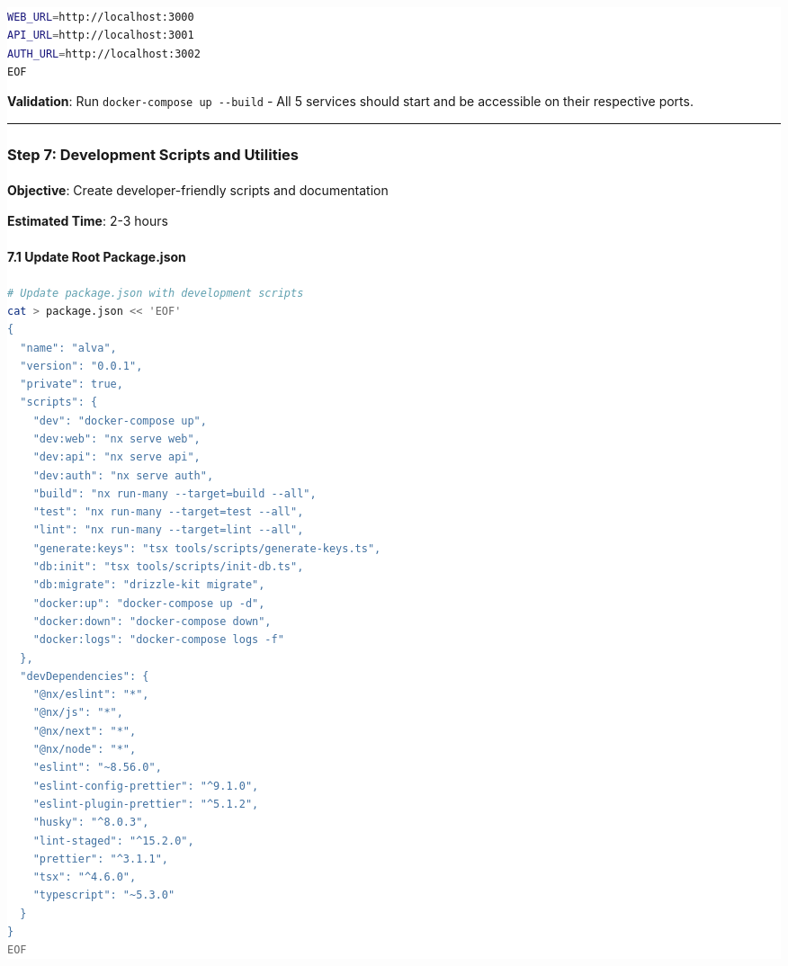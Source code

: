 ```bash
WEB_URL=http://localhost:3000
API_URL=http://localhost:3001
AUTH_URL=http://localhost:3002
EOF
```

**Validation**: Run `docker-compose up --build` - All 5 services should start and be accessible on their respective ports.

---

### Step 7: Development Scripts and Utilities

**Objective**: Create developer-friendly scripts and documentation

**Estimated Time**: 2-3 hours

#### 7.1 Update Root Package.json
```bash
# Update package.json with development scripts
cat > package.json << 'EOF'
{
  "name": "alva",
  "version": "0.0.1",
  "private": true,
  "scripts": {
    "dev": "docker-compose up",
    "dev:web": "nx serve web",
    "dev:api": "nx serve api",
    "dev:auth": "nx serve auth",
    "build": "nx run-many --target=build --all",
    "test": "nx run-many --target=test --all",
    "lint": "nx run-many --target=lint --all",
    "generate:keys": "tsx tools/scripts/generate-keys.ts",
    "db:init": "tsx tools/scripts/init-db.ts",
    "db:migrate": "drizzle-kit migrate",
    "docker:up": "docker-compose up -d",
    "docker:down": "docker-compose down",
    "docker:logs": "docker-compose logs -f"
  },
  "devDependencies": {
    "@nx/eslint": "*",
    "@nx/js": "*",
    "@nx/next": "*",
    "@nx/node": "*",
    "eslint": "~8.56.0",
    "eslint-config-prettier": "^9.1.0",
    "eslint-plugin-prettier": "^5.1.2",
    "husky": "^8.0.3",
    "lint-staged": "^15.2.0",
    "prettier": "^3.1.1",
    "tsx": "^4.6.0",
    "typescript": "~5.3.0"
  }
}
EOF
```
